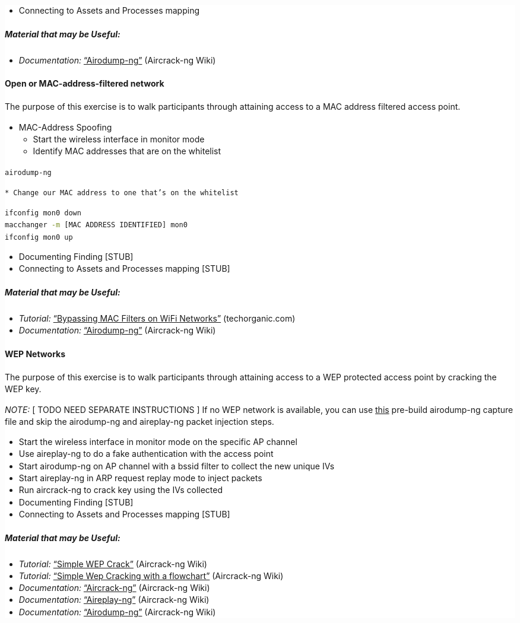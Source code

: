   * Connecting to Assets and Processes mapping

##### Material that may be Useful:

  * *Documentation:* [“Airodump-ng”](http://www.aircrack-ng.org/doku.php?id=airodump-ng) (Aircrack-ng Wiki)

#### Open or MAC-address-filtered network

The purpose of this exercise is to walk participants through attaining access to a MAC address filtered access point.

  * MAC-Address Spoofing
    * Start the wireless interface in monitor mode
    * Identify MAC addresses that are on the whitelist

```bash
airodump-ng
```
    * Change our MAC address to one that’s on the whitelist
	
```bash
ifconfig mon0 down
macchanger -m [MAC ADDRESS IDENTIFIED] mon0
ifconfig mon0 up
```

  * Documenting Finding [STUB]
  * Connecting to Assets and Processes mapping [STUB]

##### Material that may be Useful:

  * *Tutorial:* [“Bypassing MAC Filters on WiFi Networks”](http://blog.techorganic.com/2010/12/21/bypassing-mac-filters-on-wifi-networks/) (techorganic.com)
  * *Documentation:* [“Airodump-ng”](http://www.aircrack-ng.org/doku.php?id=airodump-ng) (Aircrack-ng Wiki)

#### WEP Networks

The purpose of this exercise is to walk participants through attaining access to a WEP protected access point by cracking the WEP key.

*NOTE:* [ TODO NEED SEPARATE INSTRUCTIONS ] If no WEP network is available, you can use [this](http://download.aircrack-ng.org/wiki-files/other/test.ivs) pre-build airodump-ng capture file and skip the airodump-ng and aireplay-ng packet injection steps.

  * Start the wireless interface in monitor mode on the specific AP channel
  * Use aireplay-ng to do a fake authentication with the access point
  * Start airodump-ng on AP channel with a bssid filter to collect the new unique IVs
  * Start aireplay-ng in ARP request replay mode to inject packets
  * Run aircrack-ng to crack key using the IVs collected
  * Documenting Finding [STUB]
  * Connecting to Assets and Processes mapping [STUB]

##### Material that may be Useful:

  * *Tutorial:* [“Simple WEP Crack”](http://www.aircrack-ng.org/doku.php?id=simple_wep_crack) (Aircrack-ng Wiki)
  * *Tutorial:* [“Simple Wep Cracking with a flowchart”](http://www.aircrack-ng.org/doku.php?id=flowchart) (Aircrack-ng Wiki)
  * *Documentation:* [“Aircrack-ng”](http://www.aircrack-ng.org/doku.php?id=aircrack-ng)  (Aircrack-ng Wiki)
  * *Documentation:* [“Aireplay-ng”](http://www.aircrack-ng.org/doku.php?id=aireplay-ng) (Aircrack-ng Wiki)
  * *Documentation:* [“Airodump-ng”](http://www.aircrack-ng.org/doku.php?id=airodump-ng) (Aircrack-ng Wiki)
